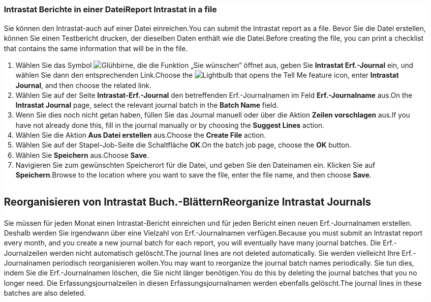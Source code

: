 ### <a name="report-intrastat-in-a-file"></a><span data-ttu-id="2c8a4-193">Intrastat Berichte in einer Datei</span><span class="sxs-lookup"><span data-stu-id="2c8a4-193">Report Intrastat in a file</span></span>
<span data-ttu-id="2c8a4-194">Sie können den Intrastat-auch auf einer Datei einreichen.</span><span class="sxs-lookup"><span data-stu-id="2c8a4-194">You can submit the Intrastat report as a file.</span></span> <span data-ttu-id="2c8a4-195">Bevor Sie die Datei erstellen, können Sie einen Testbericht drucken, der dieselben Daten enthält wie die Datei.</span><span class="sxs-lookup"><span data-stu-id="2c8a4-195">Before creating the file, you can print a checklist that contains the same information that will be in the file.</span></span>  

1. <span data-ttu-id="2c8a4-196">Wählen Sie das Symbol ![Glühbirne, die die Funktion „Sie wünschen“ öffnet](media/ui-search/search_small.png "Tell Me-Funktion") aus, geben Sie **Intrastat Erf.-Journal** ein, und wählen Sie dann den entsprechenden Link.</span><span class="sxs-lookup"><span data-stu-id="2c8a4-196">Choose the ![Lightbulb that opens the Tell Me feature](media/ui-search/search_small.png "Tell me what you want to do") icon, enter **Intrastat Journal**, and then choose the related link.</span></span>  
2. <span data-ttu-id="2c8a4-197">Wählen Sie auf der Seite **Intrastat-Erf.-Journal** den betreffenden Erf.-Journalnamen im Feld **Erf.-Journalname** aus.</span><span class="sxs-lookup"><span data-stu-id="2c8a4-197">On the **Intrastat Journal** page, select the relevant journal batch in the **Batch Name** field.</span></span>  
3. <span data-ttu-id="2c8a4-198">Wenn Sie dies noch nicht getan haben, füllen Sie das Journal manuell oder über die Aktion **Zeilen vorschlagen** aus.</span><span class="sxs-lookup"><span data-stu-id="2c8a4-198">If you have not already done this, fill in the journal manually or by choosing the **Suggest Lines** action.</span></span>  
4. <span data-ttu-id="2c8a4-199">Wählen Sie die Aktion **Aus Datei erstellen** aus.</span><span class="sxs-lookup"><span data-stu-id="2c8a4-199">Choose the **Create File** action.</span></span>  
5. <span data-ttu-id="2c8a4-200">Wählen Sie auf der Stapel-Job-Seite die Schaltfläche **OK**.</span><span class="sxs-lookup"><span data-stu-id="2c8a4-200">On the batch job page, choose the **OK** button.</span></span>  
6. <span data-ttu-id="2c8a4-201">Wählen Sie **Speichern** aus.</span><span class="sxs-lookup"><span data-stu-id="2c8a4-201">Choose **Save**.</span></span>  
7. <span data-ttu-id="2c8a4-202">Navigieren Sie zum gewünschten Speicherort für die Datei, und geben Sie den Dateinamen ein. Klicken Sie auf  **Speichern**.</span><span class="sxs-lookup"><span data-stu-id="2c8a4-202">Browse to the location where you want to save the file, enter the file name, and then choose **Save**.</span></span>

## <a name="reorganize-intrastat-journals"></a><span data-ttu-id="2c8a4-203">Reorganisieren von Intrastat Buch.-Blättern</span><span class="sxs-lookup"><span data-stu-id="2c8a4-203">Reorganize Intrastat Journals</span></span>
<span data-ttu-id="2c8a4-204">Sie müssen für jeden Monat einen Intrastat-Bericht einreichen und für jeden Bericht einen neuen Erf.-Journalnamen erstellen. Deshalb werden Sie irgendwann über eine Vielzahl von Erf.-Journalnamen verfügen.</span><span class="sxs-lookup"><span data-stu-id="2c8a4-204">Because you must submit an Intrastat report every month, and you create a new journal batch for each report, you will eventually have many journal batches.</span></span> <span data-ttu-id="2c8a4-205">Die Erf.-Journalzeilen werden nicht automatisch gelöscht.</span><span class="sxs-lookup"><span data-stu-id="2c8a4-205">The journal lines are not deleted automatically.</span></span> <span data-ttu-id="2c8a4-206">Sie werden vielleicht Ihre Erf.-Journalnamen periodisch reorganisieren wollen.</span><span class="sxs-lookup"><span data-stu-id="2c8a4-206">You may want to reorganize the journal batch names periodically.</span></span> <span data-ttu-id="2c8a4-207">Sie tun dies, indem Sie die Erf.-Journalnamen löschen, die Sie nicht länger benötigen.</span><span class="sxs-lookup"><span data-stu-id="2c8a4-207">You do this by deleting the journal batches that you no longer need.</span></span> <span data-ttu-id="2c8a4-208">Die Erfassungsjournalzeilen in diesen Erfassungsjournalnamen werden ebenfalls gelöscht.</span><span class="sxs-lookup"><span data-stu-id="2c8a4-208">The journal lines in these batches are also deleted.</span></span>  
